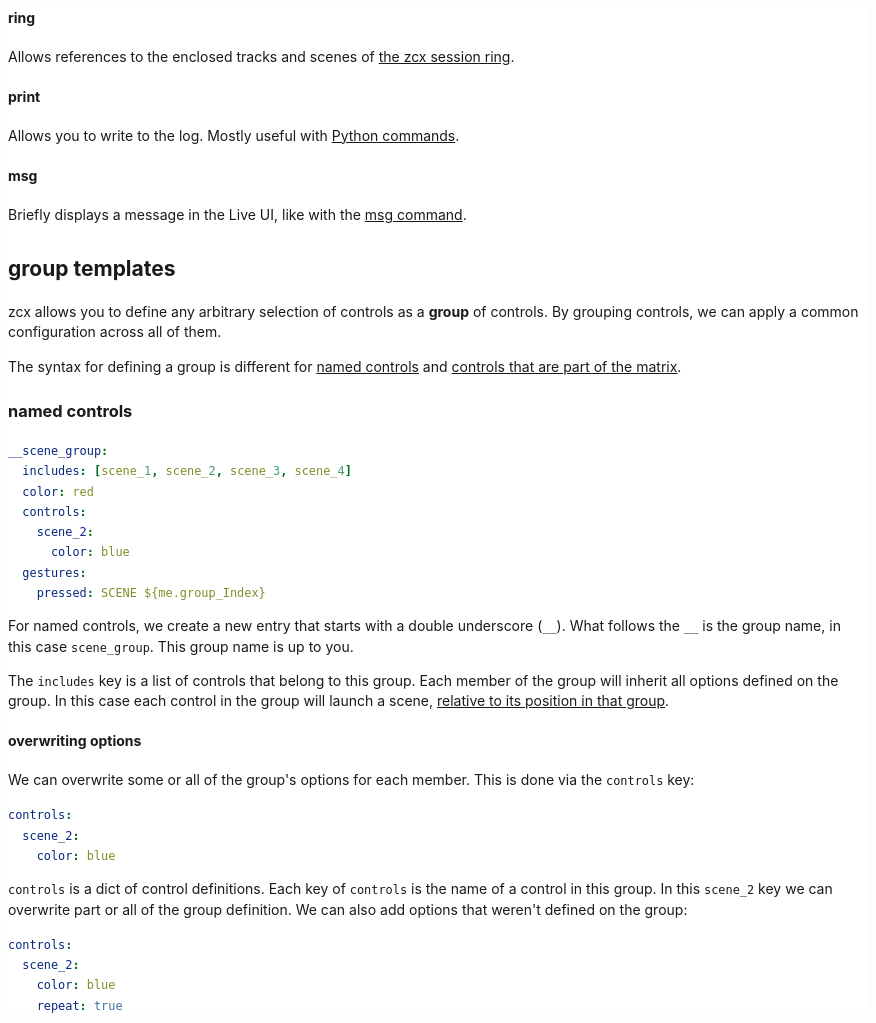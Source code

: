#### ring

Allows references to the enclosed tracks and scenes of [the zcx session ring](/lessons/session-ring#referencing-the-ring-from-template-strings).

#### print

Allows you to write to the log. Mostly useful with [Python commands](/reference/command-reference#python).

#### msg

Briefly displays a message in the Live UI, like with the [msg command](/reference/command-reference#msg).

## group templates

zcx allows you to define any arbitrary selection of controls as a **group** of controls. By grouping controls, we can apply a common configuration across all of them.

The syntax for defining a group is different for [named controls](/tutorials/getting-started/zcx-concepts/#named-controls) and [controls that are part of the matrix](/tutorials/getting-started/zcx-concepts/#matrix-controls).


### named controls
```yaml title="named_controls.yaml"
__scene_group:
  includes: [scene_1, scene_2, scene_3, scene_4]
  color: red
  controls:
    scene_2:
      color: blue
  gestures:
    pressed: SCENE ${me.group_Index}
```

For named controls, we create a new entry that starts with a double underscore (`__`). What follows the `__` is the group name, in this case `scene_group`. This group name is up to you.

The `includes` key is a list of controls that belong to this group. Each member of the group will inherit all options defined on the group. In this case each control in the group will launch a scene, [relative to its position in that group](#template-strings).

#### overwriting options

We can overwrite some or all of the group's options for each member. This is done via the `controls` key:

```yaml
controls:
  scene_2:
    color: blue
```

`controls` is a dict of control definitions. Each key of `controls` is the name of a control in this group. In this `scene_2` key we can overwrite part or all of the group definition. We can also add options that weren't defined on the group:
```yaml hl_lines="4"
controls:
  scene_2:
    color: blue
    repeat: true
```

